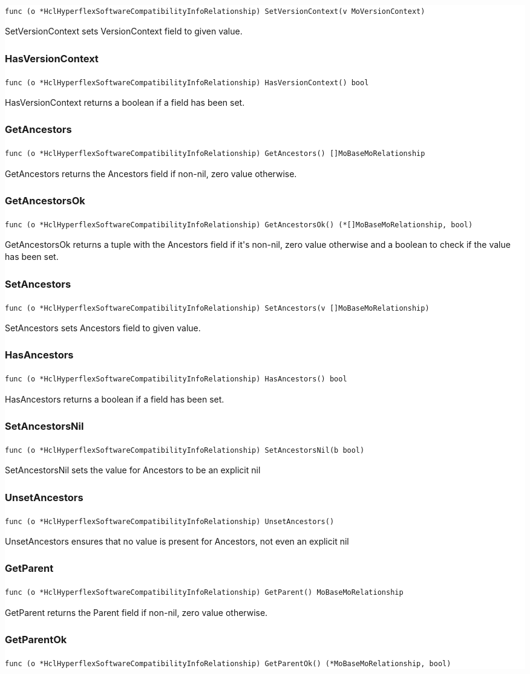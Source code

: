`func (o *HclHyperflexSoftwareCompatibilityInfoRelationship) SetVersionContext(v MoVersionContext)`

SetVersionContext sets VersionContext field to given value.

### HasVersionContext

`func (o *HclHyperflexSoftwareCompatibilityInfoRelationship) HasVersionContext() bool`

HasVersionContext returns a boolean if a field has been set.

### GetAncestors

`func (o *HclHyperflexSoftwareCompatibilityInfoRelationship) GetAncestors() []MoBaseMoRelationship`

GetAncestors returns the Ancestors field if non-nil, zero value otherwise.

### GetAncestorsOk

`func (o *HclHyperflexSoftwareCompatibilityInfoRelationship) GetAncestorsOk() (*[]MoBaseMoRelationship, bool)`

GetAncestorsOk returns a tuple with the Ancestors field if it's non-nil, zero value otherwise
and a boolean to check if the value has been set.

### SetAncestors

`func (o *HclHyperflexSoftwareCompatibilityInfoRelationship) SetAncestors(v []MoBaseMoRelationship)`

SetAncestors sets Ancestors field to given value.

### HasAncestors

`func (o *HclHyperflexSoftwareCompatibilityInfoRelationship) HasAncestors() bool`

HasAncestors returns a boolean if a field has been set.

### SetAncestorsNil

`func (o *HclHyperflexSoftwareCompatibilityInfoRelationship) SetAncestorsNil(b bool)`

 SetAncestorsNil sets the value for Ancestors to be an explicit nil

### UnsetAncestors
`func (o *HclHyperflexSoftwareCompatibilityInfoRelationship) UnsetAncestors()`

UnsetAncestors ensures that no value is present for Ancestors, not even an explicit nil
### GetParent

`func (o *HclHyperflexSoftwareCompatibilityInfoRelationship) GetParent() MoBaseMoRelationship`

GetParent returns the Parent field if non-nil, zero value otherwise.

### GetParentOk

`func (o *HclHyperflexSoftwareCompatibilityInfoRelationship) GetParentOk() (*MoBaseMoRelationship, bool)`
